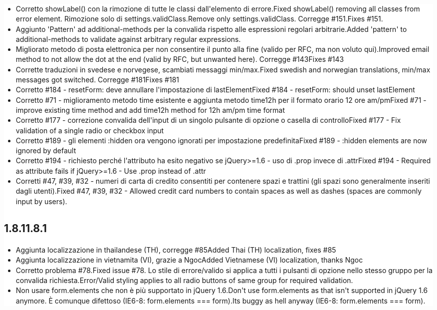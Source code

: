 * <span data-ttu-id="1de9b-410">Corretto showLabel() con la rimozione di tutte le classi dall'elemento di errore.</span><span class="sxs-lookup"><span data-stu-id="1de9b-410">Fixed showLabel() removing all classes from error element.</span></span> <span data-ttu-id="1de9b-411">Rimozione solo di settings.validClass.</span><span class="sxs-lookup"><span data-stu-id="1de9b-411">Remove only settings.validClass.</span></span> <span data-ttu-id="1de9b-412">Corregge #151.</span><span class="sxs-lookup"><span data-stu-id="1de9b-412">Fixes #151.</span></span>
* <span data-ttu-id="1de9b-413">Aggiunto 'Pattern' ad additional-methods per la convalida rispetto alle espressioni regolari arbitrarie.</span><span class="sxs-lookup"><span data-stu-id="1de9b-413">Added 'pattern' to additional-methods to validate against arbitrary regular expressions.</span></span>
* <span data-ttu-id="1de9b-414">Migliorato metodo di posta elettronica per non consentire il punto alla fine (valido per RFC, ma non voluto qui).</span><span class="sxs-lookup"><span data-stu-id="1de9b-414">Improved email method to not allow the dot at the end (valid by RFC, but unwanted here).</span></span> <span data-ttu-id="1de9b-415">Corregge #143</span><span class="sxs-lookup"><span data-stu-id="1de9b-415">Fixes #143</span></span>
* <span data-ttu-id="1de9b-416">Corrette traduzioni in svedese e norvegese, scambiati messaggi min/max.</span><span class="sxs-lookup"><span data-stu-id="1de9b-416">Fixed swedish and norwegian translations, min/max messages got switched.</span></span> <span data-ttu-id="1de9b-417">Corregge #181</span><span class="sxs-lookup"><span data-stu-id="1de9b-417">Fixes #181</span></span>
* <span data-ttu-id="1de9b-418">Corretto #184 - resetForm: deve annullare l'impostazione di lastElement</span><span class="sxs-lookup"><span data-stu-id="1de9b-418">Fixed #184 - resetForm: should unset lastElement</span></span>
* <span data-ttu-id="1de9b-419">Corretto #71 - miglioramento metodo time esistente e aggiunta metodo time12h per il formato orario 12 ore am/pm</span><span class="sxs-lookup"><span data-stu-id="1de9b-419">Fixed #71 - improve existing time method and add time12h method for 12h am/pm time format</span></span>
* <span data-ttu-id="1de9b-420">Corretto #177 - correzione convalida dell'input di un singolo pulsante di opzione o casella di controllo</span><span class="sxs-lookup"><span data-stu-id="1de9b-420">Fixed #177 - Fix validation of a single radio or checkbox input</span></span>
* <span data-ttu-id="1de9b-421">Corretto #189 - gli elementi :hidden ora vengono ignorati per impostazione predefinita</span><span class="sxs-lookup"><span data-stu-id="1de9b-421">Fixed #189 - :hidden elements are now ignored by default</span></span>
* <span data-ttu-id="1de9b-422">Corretto #194 - richiesto perché l'attributo ha esito negativo se jQuery>=1.6 - uso di .prop invece di .attr</span><span class="sxs-lookup"><span data-stu-id="1de9b-422">Fixed #194 - Required as attribute fails if jQuery>=1.6 - Use .prop instead of .attr</span></span>
* <span data-ttu-id="1de9b-423">Corretti #47, #39, #32 - numeri di carta di credito consentiti per contenere spazi e trattini (gli spazi sono generalmente inseriti dagli utenti).</span><span class="sxs-lookup"><span data-stu-id="1de9b-423">Fixed #47, #39, #32 - Allowed credit card numbers to contain spaces as well as dashes (spaces are commonly input by users).</span></span>

<a name="181"></a><span data-ttu-id="1de9b-424">1.8.1</span><span class="sxs-lookup"><span data-stu-id="1de9b-424">1.8.1</span></span>
---
* <span data-ttu-id="1de9b-425">Aggiunta localizzazione in thailandese (TH), corregge #85</span><span class="sxs-lookup"><span data-stu-id="1de9b-425">Added Thai (TH) localization, fixes #85</span></span>
* <span data-ttu-id="1de9b-426">Aggiunta localizzazione in vietnamita (VI), grazie a Ngoc</span><span class="sxs-lookup"><span data-stu-id="1de9b-426">Added Vietnamese (VI) localization, thanks Ngoc</span></span>
* <span data-ttu-id="1de9b-427">Corretto problema #78.</span><span class="sxs-lookup"><span data-stu-id="1de9b-427">Fixed issue #78.</span></span> <span data-ttu-id="1de9b-428">Lo stile di errore/valido si applica a tutti i pulsanti di opzione nello stesso gruppo per la convalida richiesta.</span><span class="sxs-lookup"><span data-stu-id="1de9b-428">Error/Valid styling applies to all radio buttons of same group for required validation.</span></span>
* <span data-ttu-id="1de9b-429">Non usare form.elements che non è più supportato in jQuery 1.6.</span><span class="sxs-lookup"><span data-stu-id="1de9b-429">Don't use form.elements as that isn't supported in jQuery 1.6 anymore.</span></span> <span data-ttu-id="1de9b-430">È comunque difettoso (IE6-8: form.elements === form).</span><span class="sxs-lookup"><span data-stu-id="1de9b-430">Its buggy as hell anyway (IE6-8: form.elements === form).</span></span>
